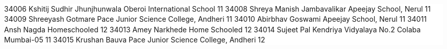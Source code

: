 <tr>
<td>34006</td>
<td>Kshitij Sudhir Jhunjhunwala</td>
<td>Oberoi International School</td>
<td>11</td>
</tr>

<tr>
<td>34008</td>
<td>Shreya Manish Jambavalikar</td>
<td>Apeejay School, Nerul</td>
<td>11</td>
</tr>

<tr>
<td>34009</td>
<td>Shreeyash Gotmare</td>
<td>Pace Junior Science College, Andheri</td>
<td>11</td>
</tr>

<tr>
<td>34010</td>
<td>Abirbhav Goswami</td>
<td>Apeejay School, Nerul</td>
<td>11</td>
</tr>

<tr>
<td>34011</td>
<td>Ansh Nagda</td>
<td>Homeschooled</td>
<td>12</td>
</tr>

<tr>
<td>34013</td>
<td>Amey Narkhede</td>
<td>Home Schooled</td>
<td>12</td>
</tr>

<tr>
<td>34014</td>
<td>Sujeet Pal</td>
<td>Kendriya Vidyalaya No.2 Colaba Mumbai-05</td>
<td>11</td>
</tr>

<tr>
<td>34015</td>
<td>Krushan Bauva</td>
<td>Pace Junior Science College, Andheri</td>
<td>12</td>
</tr>
